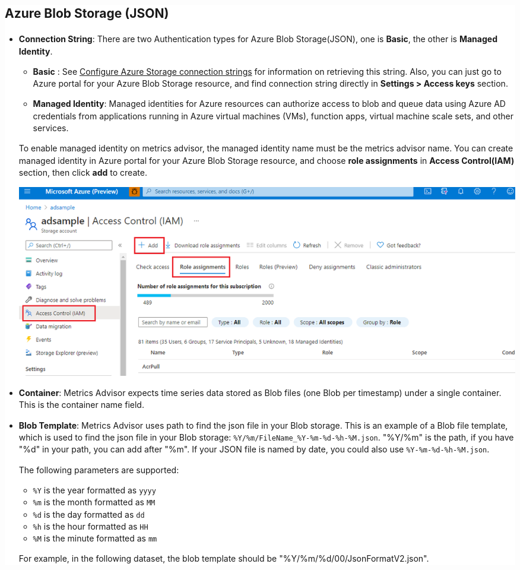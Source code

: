## <span id="blob">Azure Blob Storage (JSON)</span>

* **Connection String**: There are two Authentication types for Azure Blob Storage(JSON), one is **Basic**, the other is **Managed Identity**.

    * **Basic** : See [Configure Azure Storage connection strings](https://docs.microsoft.com/en-us/azure/storage/common/storage-configure-connection-string#configure-a-connection-string-for-an-azure-storage-account) for information on retrieving this string. Also, you can just go to Azure portal for your Azure Blob Storage resource, and find connection string directly in **Settings > Access keys** section.
    
    * **Managed Identity**: Managed identities for Azure resources can authorize access to blob and queue data using Azure AD credentials from applications running in Azure virtual machines (VMs), function apps, virtual machine scale sets, and other services. 
    
    To enable managed identity on metrics advisor, the managed identity name must be the metrics advisor name. You can create managed identity in Azure portal for your Azure Blob Storage resource, and choose **role assignments** in **Access Control(IAM)** section, then click **add** to create.
    
    ![MI blob](media/MI-blob.png)
    

* **Container**: Metrics Advisor expects time series data stored as Blob files (one Blob per timestamp) under a single container. This is the container name field.

* **Blob Template**: Metrics Advisor uses path to find the json file in your Blob storage. This is an example of a Blob file template, which is used to find the json file in your Blob storage: `%Y/%m/FileName_%Y-%m-%d-%h-%M.json`. "%Y/%m" is the path, if you have "%d" in your path, you can add after "%m". If your JSON file is named by date, you could also use `%Y-%m-%d-%h-%M.json`.

   The following parameters are supported:
    * `%Y` is the year formatted as `yyyy`
    * `%m` is the month formatted as `MM`
    * `%d` is the day formatted as `dd`
    * `%h` is the hour formatted as `HH`
    * `%M` is the minute formatted as `mm`
  
  For example, in the following dataset, the blob template should be "%Y/%m/%d/00/JsonFormatV2.json".
  